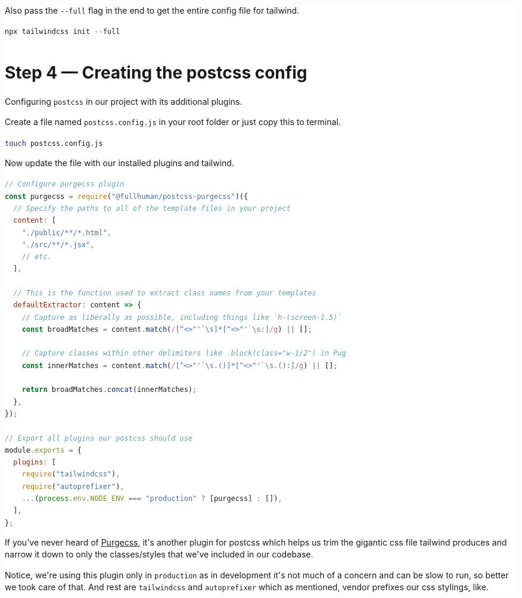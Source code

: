 Also pass the `--full` flag in the end to get the entire config file for tailwind.

```jsx
npx tailwindcss init --full
```

# Step 4 — Creating the postcss config

Configuring `postcss` in our project with its additional plugins.

Create a file named `postcss.config.js` in your root folder or just copy this to terminal.

```bash
touch postcss.config.js
```

Now update the file with our installed plugins and tailwind.

```jsx
// Configure purgecss plugin
const purgecss = require("@fullhuman/postcss-purgecss")({
  // Specify the paths to all of the template files in your project
  content: [
    "./public/**/*.html",
    "./src/**/*.jsx",
    // etc.
  ],

  // This is the function used to extract class names from your templates
  defaultExtractor: content => {
    // Capture as liberally as possible, including things like `h-(screen-1.5)`
    const broadMatches = content.match(/[^<>"'`\s]*[^<>"'`\s:]/g) || [];

    // Capture classes within other delimiters like .block(class="w-1/2") in Pug
    const innerMatches = content.match(/[^<>"'`\s.()]*[^<>"'`\s.():]/g) || [];

    return broadMatches.concat(innerMatches);
  },
});

// Export all plugins our postcss should use
module.exports = {
  plugins: [
    require("tailwindcss"),
    require("autoprefixer"),
    ...(process.env.NODE_ENV === "production" ? [purgecss] : []),
  ],
};
```

If you've never heard of [Purgecss](https://purgecss.com/), it's another plugin for postcss which helps us trim the gigantic css file tailwind produces and narrow it down to only the classes/styles that we've included in our codebase.

Notice, we're using this plugin only in `production` as in development it's not much of a concern and can be slow to run, so better we took care of that. And rest are `tailwindcss` and `autoprefixer` which as mentioned, vendor prefixes our css stylings, like.
